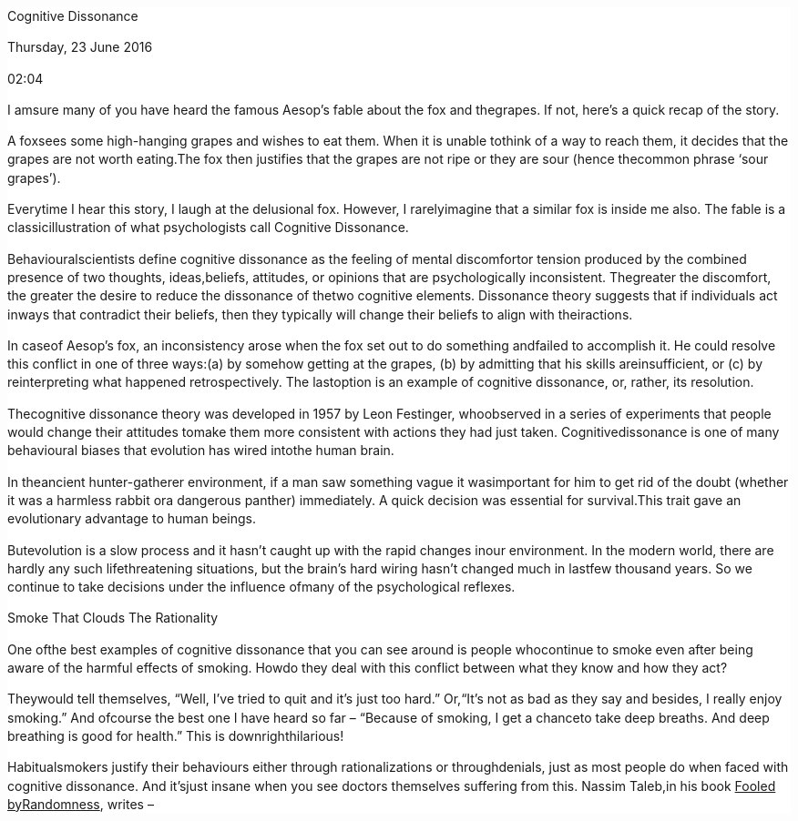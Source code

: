 Cognitive Dissonance

Thursday, 23 June 2016

02:04

I amsure many of you have heard the famous Aesop’s fable about the fox and thegrapes. If not, here’s a quick recap of the story.

A foxsees some high-hanging grapes and wishes to eat them. When it is unable tothink of a way to reach them, it decides that the grapes are not worth eating.The fox then justifies that the grapes are not ripe or they are sour (hence thecommon phrase ‘sour grapes’).

Everytime I hear this story, I laugh at the delusional fox. However, I rarelyimagine that a similar fox is inside me also. The fable is a classicillustration of what psychologists call Cognitive Dissonance.

Behaviouralscientists define cognitive dissonance as the feeling of mental discomfortor tension produced by the combined presence of two thoughts, ideas,beliefs, attitudes, or opinions that are psychologically inconsistent. Thegreater the discomfort, the greater the desire to reduce the dissonance of thetwo cognitive elements. Dissonance theory suggests that if individuals act inways that contradict their beliefs, then they typically will change their beliefs to align with theiractions.

In caseof Aesop’s fox, an inconsistency arose when the fox set out to do something andfailed to accomplish it. He could resolve this conflict in one of three ways:(a) by somehow getting at the grapes, (b) by admitting that his skills areinsufficient, or (c) by reinterpreting what happened retrospectively. The lastoption is an example of cognitive dissonance, or, rather, its resolution.

Thecognitive dissonance theory was developed in 1957 by Leon Festinger, whoobserved in a series of experiments that people would change their attitudes tomake them more consistent with actions they had just taken. Cognitivedissonance is one of many behavioural biases that evolution has wired intothe human brain.

In theancient hunter-gatherer environment, if a man saw something vague it wasimportant for him to get rid of the doubt (whether it was a harmless rabbit ora dangerous panther) immediately. A quick decision was essential for survival.This trait gave an evolutionary advantage to human beings.

Butevolution is a slow process and it hasn’t caught up with the rapid changes inour environment. In the modern world, there are hardly any such lifethreatening situations, but the brain’s hard wiring hasn’t changed much in lastfew thousand years. So we continue to take decisions under the influence ofmany of the psychological reflexes.

Smoke That Clouds The Rationality

One ofthe best examples of cognitive dissonance that you can see around is people whocontinue to smoke even after being aware of the harmful effects of smoking. Howdo they deal with this conflict between what they know and how they act?

Theywould tell themselves, “Well, I’ve tried to quit and it’s just too hard.” Or,“It’s not as bad as they say and besides, I really enjoy smoking.” And ofcourse the best one I have heard so far – “Because of smoking, I get a chanceto take deep breaths. And deep breathing is good for health.” This is downrighthilarious!

Habitualsmokers justify their behaviours either through rationalizations or throughdenials, just as most people do when faced with cognitive dissonance. And it’sjust insane when you see doctors themselves suffering from this. Nassim Taleb,in his book [Fooled byRandomness](http://amzn.to/1N6UIO5), writes –
